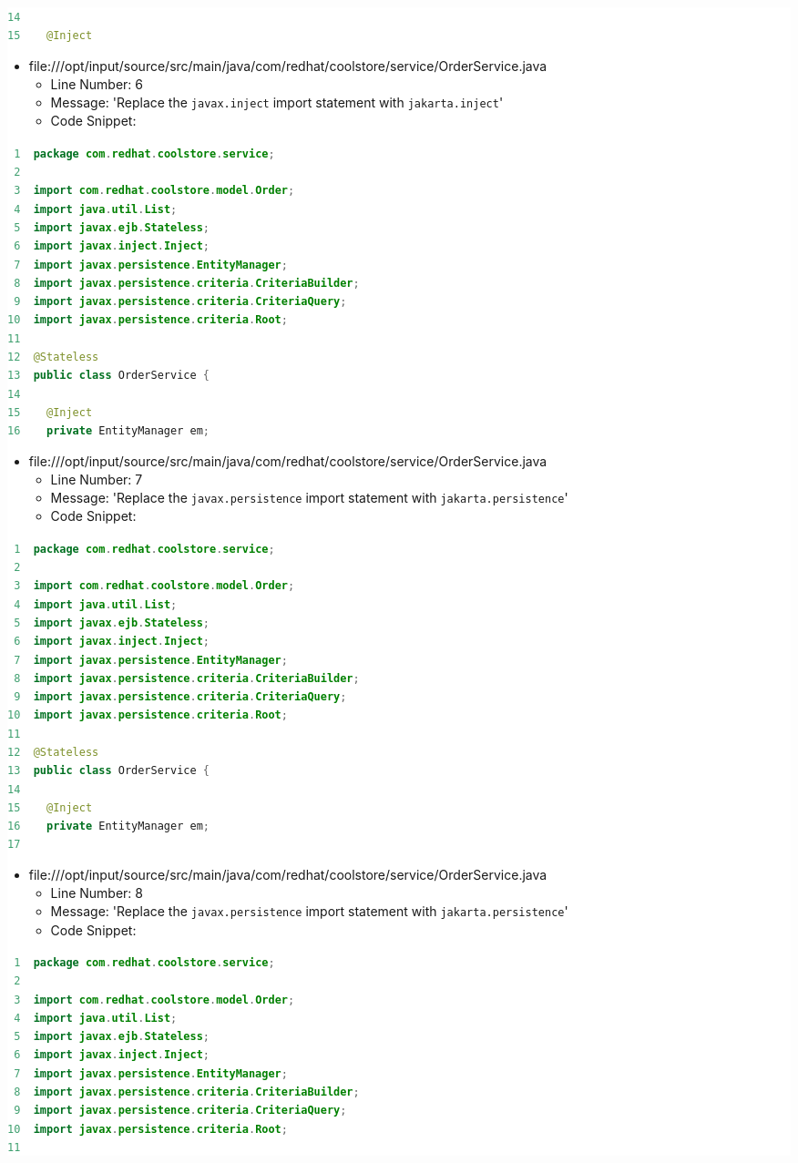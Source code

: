 ```java
14  
15    @Inject
```
  * file:///opt/input/source/src/main/java/com/redhat/coolstore/service/OrderService.java
      * Line Number: 6
      * Message: 'Replace the `javax.inject` import statement with `jakarta.inject`'
      * Code Snippet:
```java
 1  package com.redhat.coolstore.service;
 2  
 3  import com.redhat.coolstore.model.Order;
 4  import java.util.List;
 5  import javax.ejb.Stateless;
 6  import javax.inject.Inject;
 7  import javax.persistence.EntityManager;
 8  import javax.persistence.criteria.CriteriaBuilder;
 9  import javax.persistence.criteria.CriteriaQuery;
10  import javax.persistence.criteria.Root;
11  
12  @Stateless
13  public class OrderService {
14  
15    @Inject
16    private EntityManager em;
```
  * file:///opt/input/source/src/main/java/com/redhat/coolstore/service/OrderService.java
      * Line Number: 7
      * Message: 'Replace the `javax.persistence` import statement with `jakarta.persistence`'
      * Code Snippet:
```java
 1  package com.redhat.coolstore.service;
 2  
 3  import com.redhat.coolstore.model.Order;
 4  import java.util.List;
 5  import javax.ejb.Stateless;
 6  import javax.inject.Inject;
 7  import javax.persistence.EntityManager;
 8  import javax.persistence.criteria.CriteriaBuilder;
 9  import javax.persistence.criteria.CriteriaQuery;
10  import javax.persistence.criteria.Root;
11  
12  @Stateless
13  public class OrderService {
14  
15    @Inject
16    private EntityManager em;
17  
```
  * file:///opt/input/source/src/main/java/com/redhat/coolstore/service/OrderService.java
      * Line Number: 8
      * Message: 'Replace the `javax.persistence` import statement with `jakarta.persistence`'
      * Code Snippet:
```java
 1  package com.redhat.coolstore.service;
 2  
 3  import com.redhat.coolstore.model.Order;
 4  import java.util.List;
 5  import javax.ejb.Stateless;
 6  import javax.inject.Inject;
 7  import javax.persistence.EntityManager;
 8  import javax.persistence.criteria.CriteriaBuilder;
 9  import javax.persistence.criteria.CriteriaQuery;
10  import javax.persistence.criteria.Root;
11  
```